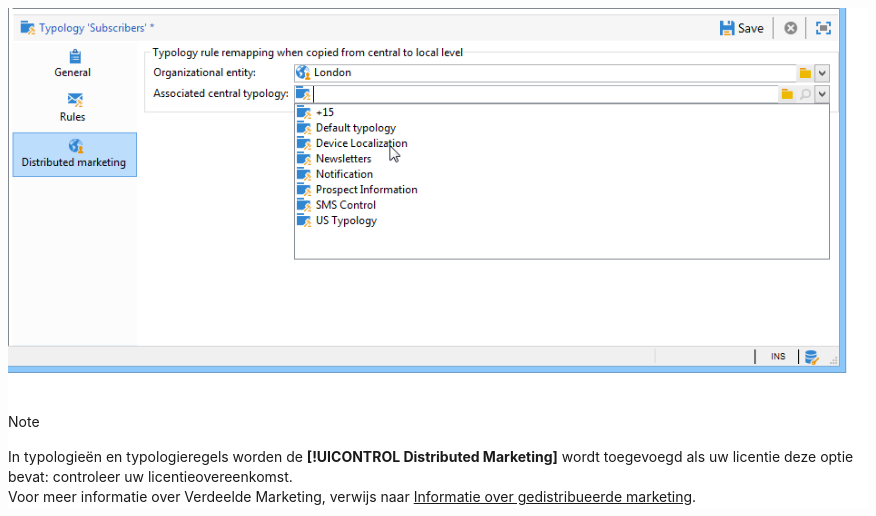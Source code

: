![](assets/simu_campaign_opti_distrib_mkg.png)

>[!NOTE]
>
>In typologieën en typologieregels worden de **[!UICONTROL Distributed Marketing]** wordt toegevoegd als uw licentie deze optie bevat: controleer uw licentieovereenkomst.\
>Voor meer informatie over Verdeelde Marketing, verwijs naar [Informatie over gedistribueerde marketing](../../distributed/using/about-distributed-marketing.md).
